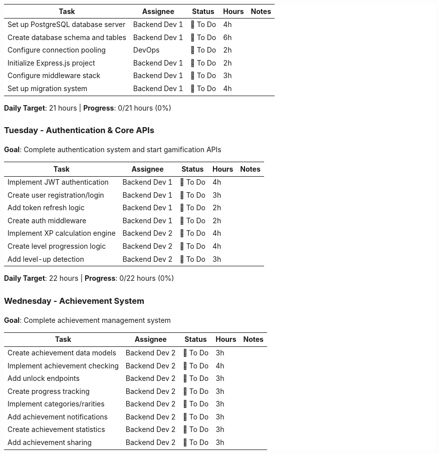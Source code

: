 | Task | Assignee | Status | Hours | Notes |
|------|----------|--------|-------|-------|
| Set up PostgreSQL database server | Backend Dev 1 | 🔴 To Do | 4h | |
| Create database schema and tables | Backend Dev 1 | 🔴 To Do | 6h | |
| Configure connection pooling | DevOps | 🔴 To Do | 2h | |
| Initialize Express.js project | Backend Dev 1 | 🔴 To Do | 2h | |
| Configure middleware stack | Backend Dev 1 | 🔴 To Do | 3h | |
| Set up migration system | Backend Dev 1 | 🔴 To Do | 4h | |

**Daily Target**: 21 hours | **Progress**: 0/21 hours (0%)

### Tuesday - Authentication & Core APIs
**Goal**: Complete authentication system and start gamification APIs

| Task | Assignee | Status | Hours | Notes |
|------|----------|--------|-------|-------|
| Implement JWT authentication | Backend Dev 1 | 🔴 To Do | 4h | |
| Create user registration/login | Backend Dev 1 | 🔴 To Do | 3h | |
| Add token refresh logic | Backend Dev 1 | 🔴 To Do | 2h | |
| Create auth middleware | Backend Dev 1 | 🔴 To Do | 2h | |
| Implement XP calculation engine | Backend Dev 2 | 🔴 To Do | 4h | |
| Create level progression logic | Backend Dev 2 | 🔴 To Do | 4h | |
| Add level-up detection | Backend Dev 2 | 🔴 To Do | 3h | |

**Daily Target**: 22 hours | **Progress**: 0/22 hours (0%)

### Wednesday - Achievement System
**Goal**: Complete achievement management system

| Task | Assignee | Status | Hours | Notes |
|------|----------|--------|-------|-------|
| Create achievement data models | Backend Dev 2 | 🔴 To Do | 3h | |
| Implement achievement checking | Backend Dev 2 | 🔴 To Do | 4h | |
| Add unlock endpoints | Backend Dev 2 | 🔴 To Do | 3h | |
| Create progress tracking | Backend Dev 2 | 🔴 To Do | 3h | |
| Implement categories/rarities | Backend Dev 2 | 🔴 To Do | 3h | |
| Add achievement notifications | Backend Dev 2 | 🔴 To Do | 3h | |
| Create achievement statistics | Backend Dev 2 | 🔴 To Do | 3h | |
| Add achievement sharing | Backend Dev 2 | 🔴 To Do | 3h | |
